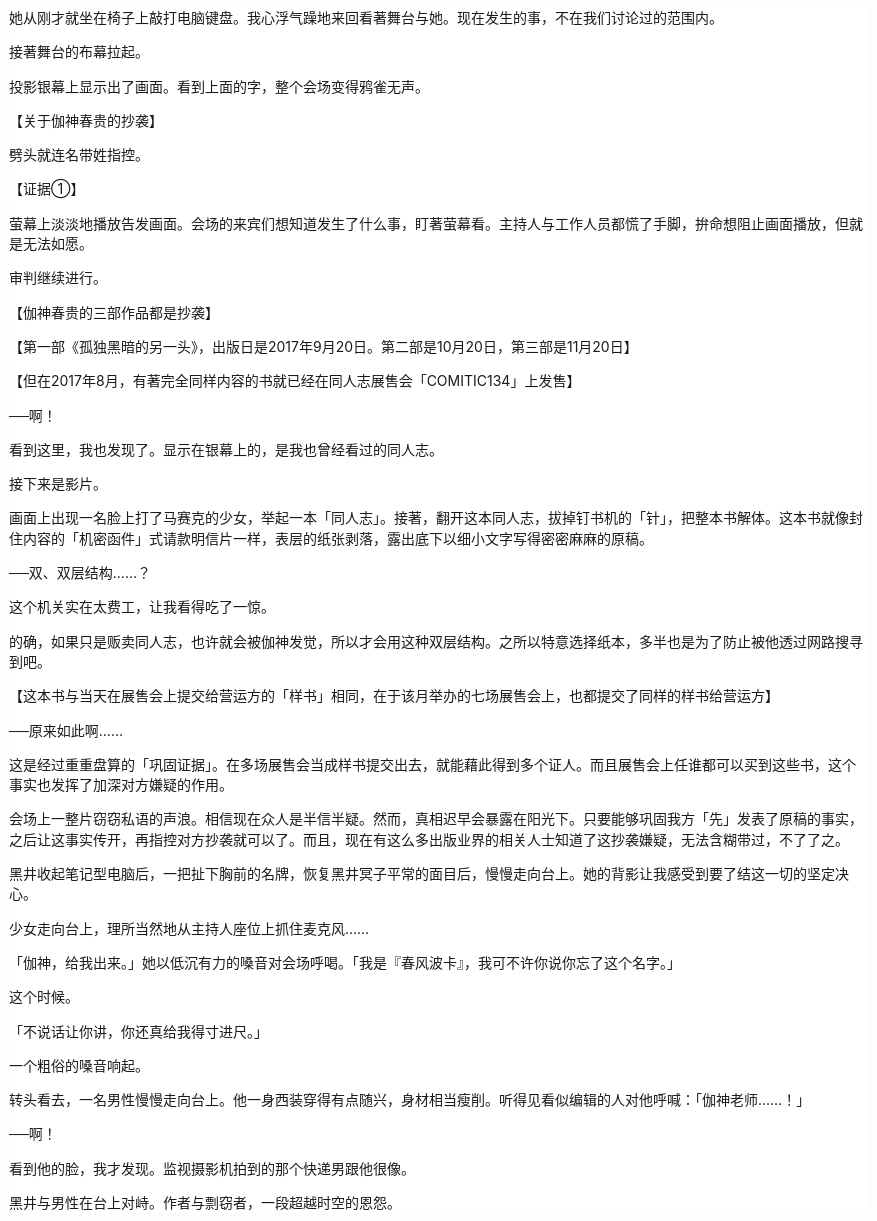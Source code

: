 她从刚才就坐在椅子上敲打电脑键盘。我心浮气躁地来回看著舞台与她。现在发生的事，不在我们讨论过的范围内。

接著舞台的布幕拉起。

投影银幕上显示出了画面。看到上面的字，整个会场变得鸦雀无声。

【关于伽神春贵的抄袭】

劈头就连名带姓指控。

【证据①】

萤幕上淡淡地播放告发画面。会场的来宾们想知道发生了什么事，盯著萤幕看。主持人与工作人员都慌了手脚，拚命想阻止画面播放，但就是无法如愿。

审判继续进行。

【伽神春贵的三部作品都是抄袭】

【第一部《孤独黑暗的另一头》，出版日是2017年9月20日。第二部是10月20日，第三部是11月20日】

【但在2017年8月，有著完全同样内容的书就已经在同人志展售会「COMITIC134」上发售】

──啊！

看到这里，我也发现了。显示在银幕上的，是我也曾经看过的同人志。

接下来是影片。

画面上出现一名脸上打了马赛克的少女，举起一本「同人志」。接著，翻开这本同人志，拔掉钉书机的「针」，把整本书解体。这本书就像封住内容的「机密函件」式请款明信片一样，表层的纸张剥落，露出底下以细小文字写得密密麻麻的原稿。

──双、双层结构……？

这个机关实在太费工，让我看得吃了一惊。

的确，如果只是贩卖同人志，也许就会被伽神发觉，所以才会用这种双层结构。之所以特意选择纸本，多半也是为了防止被他透过网路搜寻到吧。

【这本书与当天在展售会上提交给营运方的「样书」相同，在于该月举办的七场展售会上，也都提交了同样的样书给营运方】

──原来如此啊……

这是经过重重盘算的「巩固证据」。在多场展售会当成样书提交出去，就能藉此得到多个证人。而且展售会上任谁都可以买到这些书，这个事实也发挥了加深对方嫌疑的作用。

会场上一整片窃窃私语的声浪。相信现在众人是半信半疑。然而，真相迟早会暴露在阳光下。只要能够巩固我方「先」发表了原稿的事实，之后让这事实传开，再指控对方抄袭就可以了。而且，现在有这么多出版业界的相关人士知道了这抄袭嫌疑，无法含糊带过，不了了之。

黑井收起笔记型电脑后，一把扯下胸前的名牌，恢复黑井冥子平常的面目后，慢慢走向台上。她的背影让我感受到要了结这一切的坚定决心。

少女走向台上，理所当然地从主持人座位上抓住麦克风……

「伽神，给我出来。」她以低沉有力的嗓音对会场呼喝。「我是『春风波卡』，我可不许你说你忘了这个名字。」

这个时候。

「不说话让你讲，你还真给我得寸进尺。」

一个粗俗的嗓音响起。

转头看去，一名男性慢慢走向台上。他一身西装穿得有点随兴，身材相当瘦削。听得见看似编辑的人对他呼喊：「伽神老师……！」

──啊！

看到他的脸，我才发现。监视摄影机拍到的那个快递男跟他很像。

黑井与男性在台上对峙。作者与剽窃者，一段超越时空的恩怨。
